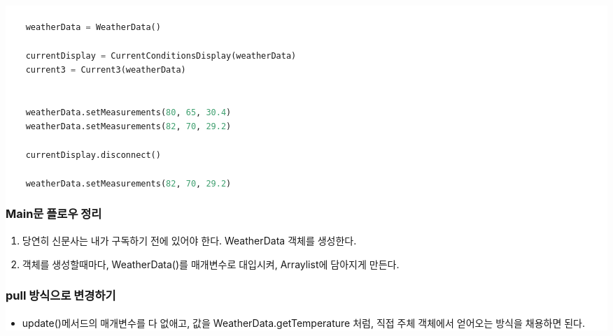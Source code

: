
```python

	weatherData = WeatherData()

    currentDisplay = CurrentConditionsDisplay(weatherData)
    current3 = Current3(weatherData)


    weatherData.setMeasurements(80, 65, 30.4)
    weatherData.setMeasurements(82, 70, 29.2)

    currentDisplay.disconnect()

    weatherData.setMeasurements(82, 70, 29.2)

```

### Main문 플로우 정리

1. 당연히 신문사는 내가 구독하기 전에 있어야 한다. WeatherData 객체를 생성한다.

2. 객체를 생성할때마다, WeatherData()를 매개변수로 대입시켜, Arraylist에 담아지게 만든다.


### pull 방식으로 변경하기

- update()메서드의 매개변수를 다 없애고, 값을 WeatherData.getTemperature 처럼, 직접 주체 객체에서 얻어오는 방식을 채용하면 된다.


